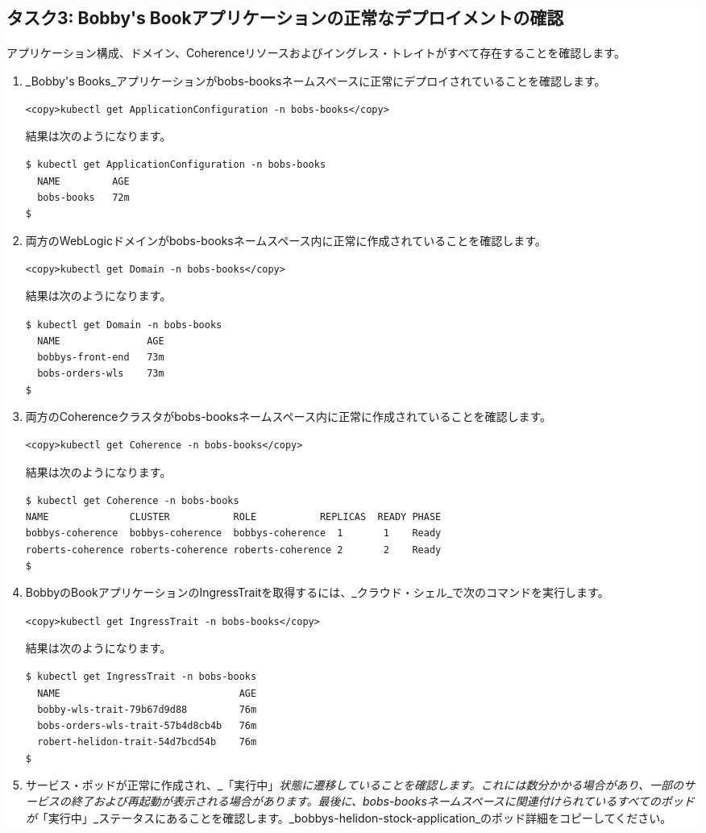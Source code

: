 
## タスク3: Bobby's Bookアプリケーションの正常なデプロイメントの確認

アプリケーション構成、ドメイン、Coherenceリソースおよびイングレス・トレイトがすべて存在することを確認します。

1.  _Bobby's Books_アプリケーションがbobs-booksネームスペースに正常にデプロイされていることを確認します。
    
        <copy>kubectl get ApplicationConfiguration -n bobs-books</copy>
        
    
    結果は次のようになります。
    
        $ kubectl get ApplicationConfiguration -n bobs-books
          NAME         AGE
          bobs-books   72m
        $
        
2.  両方のWebLogicドメインがbobs-booksネームスペース内に正常に作成されていることを確認します。
    
        <copy>kubectl get Domain -n bobs-books</copy>
        
    
    結果は次のようになります。
    
        $ kubectl get Domain -n bobs-books
          NAME               AGE
          bobbys-front-end   73m
          bobs-orders-wls    73m
        $
        
3.  両方のCoherenceクラスタがbobs-booksネームスペース内に正常に作成されていることを確認します。
    
        <copy>kubectl get Coherence -n bobs-books</copy>
        
    
    結果は次のようになります。
    
        $ kubectl get Coherence -n bobs-books
        NAME              CLUSTER           ROLE           REPLICAS  READY PHASE
        bobbys-coherence  bobbys-coherence  bobbys-coherence  1       1    Ready
        roberts-coherence roberts-coherence roberts-coherence 2       2    Ready
        $
        
4.  BobbyのBookアプリケーションのIngressTraitを取得するには、_クラウド・シェル_で次のコマンドを実行します。
    
        <copy>kubectl get IngressTrait -n bobs-books</copy>
        
    
    結果は次のようになります。
    
        $ kubectl get IngressTrait -n bobs-books
          NAME                               AGE
          bobby-wls-trait-79b67d9d88         76m
          bobs-orders-wls-trait-57b4d8cb4b   76m
          robert-helidon-trait-54d7bcd54b    76m
        $
        
5.  サービス・ポッドが正常に作成され、_「実行中」_状態に遷移していることを確認します。これには数分かかる場合があり、一部のサービスの終了および再起動が表示される場合があります。最後に、bobs-booksネームスペースに関連付けられているすべてのポッドが_「実行中」_ステータスにあることを確認します。_bobbys-helidon-stock-application_のポッド詳細をコピーしてください。
    